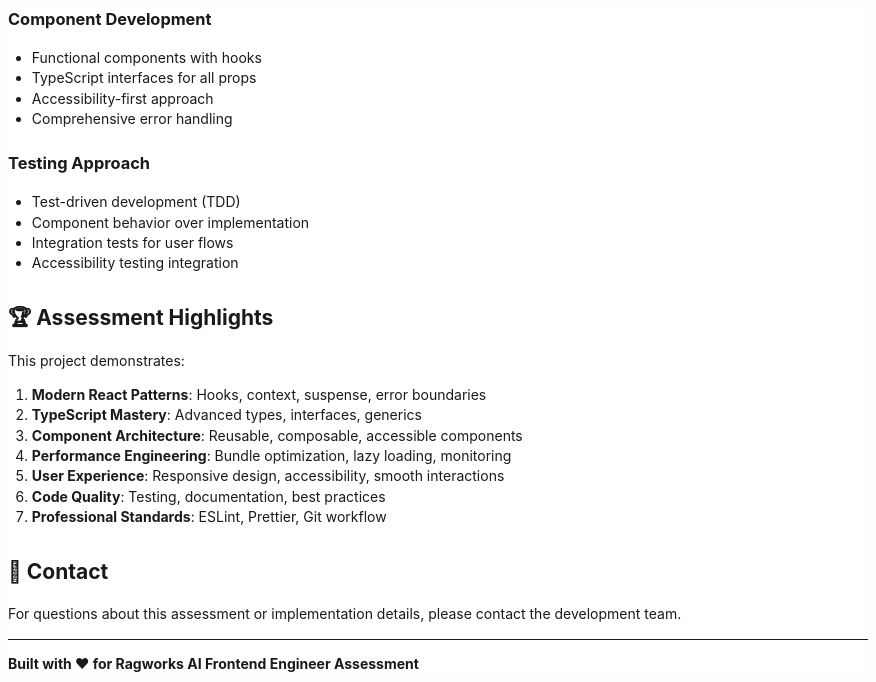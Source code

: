 ### Component Development
- Functional components with hooks
- TypeScript interfaces for all props
- Accessibility-first approach
- Comprehensive error handling

### Testing Approach
- Test-driven development (TDD)
- Component behavior over implementation
- Integration tests for user flows
- Accessibility testing integration

## 🏆 Assessment Highlights

This project demonstrates:

1. **Modern React Patterns**: Hooks, context, suspense, error boundaries
2. **TypeScript Mastery**: Advanced types, interfaces, generics
3. **Component Architecture**: Reusable, composable, accessible components
4. **Performance Engineering**: Bundle optimization, lazy loading, monitoring
5. **User Experience**: Responsive design, accessibility, smooth interactions
6. **Code Quality**: Testing, documentation, best practices
7. **Professional Standards**: ESLint, Prettier, Git workflow

## 📧 Contact

For questions about this assessment or implementation details, please contact the development team.

---

**Built with ❤️ for Ragworks AI Frontend Engineer Assessment**